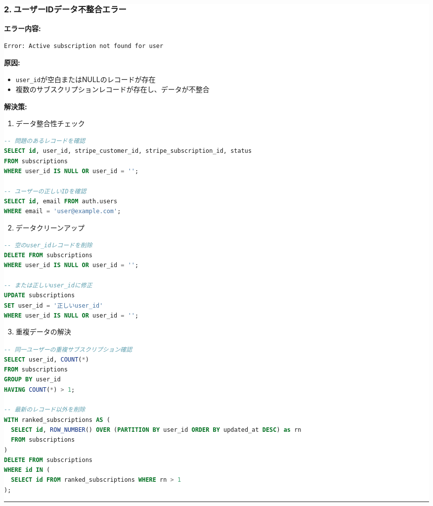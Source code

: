 ### 2. ユーザーIDデータ不整合エラー
**エラー内容:**
```
Error: Active subscription not found for user
```

**原因:**
- `user_id`が空白またはNULLのレコードが存在
- 複数のサブスクリプションレコードが存在し、データが不整合

**解決策:**
1. データ整合性チェック
```sql
-- 問題のあるレコードを確認
SELECT id, user_id, stripe_customer_id, stripe_subscription_id, status 
FROM subscriptions 
WHERE user_id IS NULL OR user_id = '';

-- ユーザーの正しいIDを確認
SELECT id, email FROM auth.users 
WHERE email = 'user@example.com';
```

2. データクリーンアップ
```sql
-- 空のuser_idレコードを削除
DELETE FROM subscriptions 
WHERE user_id IS NULL OR user_id = '';

-- または正しいuser_idに修正
UPDATE subscriptions 
SET user_id = '正しいuser_id'
WHERE user_id IS NULL OR user_id = '';
```

3. 重複データの解決
```sql
-- 同一ユーザーの重複サブスクリプション確認
SELECT user_id, COUNT(*) 
FROM subscriptions 
GROUP BY user_id 
HAVING COUNT(*) > 1;

-- 最新のレコード以外を削除
WITH ranked_subscriptions AS (
  SELECT id, ROW_NUMBER() OVER (PARTITION BY user_id ORDER BY updated_at DESC) as rn
  FROM subscriptions
)
DELETE FROM subscriptions 
WHERE id IN (
  SELECT id FROM ranked_subscriptions WHERE rn > 1
);
```

---